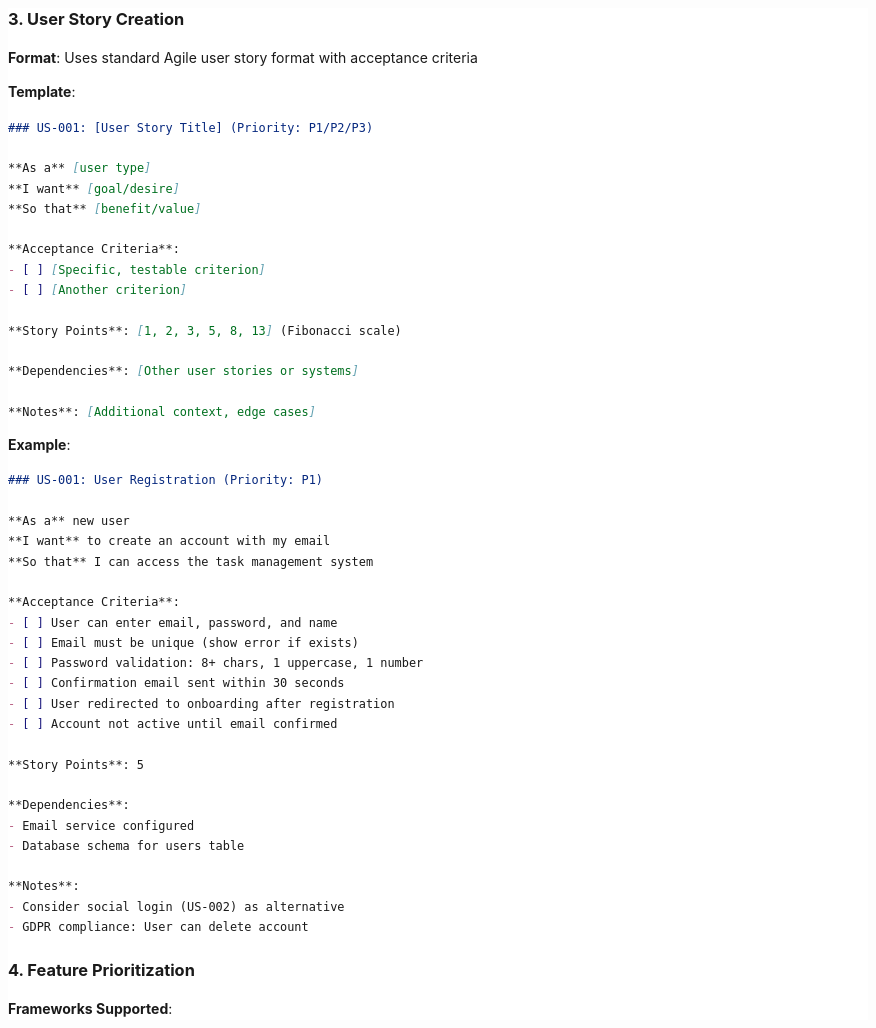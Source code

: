 ### 3. User Story Creation

**Format**: Uses standard Agile user story format with acceptance criteria

**Template**:
```markdown
### US-001: [User Story Title] (Priority: P1/P2/P3)

**As a** [user type]
**I want** [goal/desire]
**So that** [benefit/value]

**Acceptance Criteria**:
- [ ] [Specific, testable criterion]
- [ ] [Another criterion]

**Story Points**: [1, 2, 3, 5, 8, 13] (Fibonacci scale)

**Dependencies**: [Other user stories or systems]

**Notes**: [Additional context, edge cases]
```

**Example**:
```markdown
### US-001: User Registration (Priority: P1)

**As a** new user
**I want** to create an account with my email
**So that** I can access the task management system

**Acceptance Criteria**:
- [ ] User can enter email, password, and name
- [ ] Email must be unique (show error if exists)
- [ ] Password validation: 8+ chars, 1 uppercase, 1 number
- [ ] Confirmation email sent within 30 seconds
- [ ] User redirected to onboarding after registration
- [ ] Account not active until email confirmed

**Story Points**: 5

**Dependencies**:
- Email service configured
- Database schema for users table

**Notes**:
- Consider social login (US-002) as alternative
- GDPR compliance: User can delete account
```

### 4. Feature Prioritization

**Frameworks Supported**:
